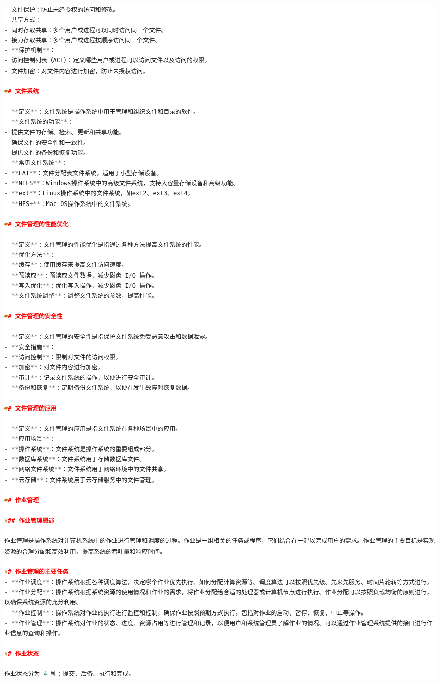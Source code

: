   ```c
- 文件保护：防止未经授权的访问和修改。
- 共享方式：
  - 同时存取共享：多个用户或进程可以同时访问同一个文件。
  - 接力存取共享：多个用户或进程按顺序访问同一个文件。
- **保护机制**：
  - 访问控制列表（ACL）：定义哪些用户或进程可以访问文件以及访问的权限。
  - 文件加密：对文件内容进行加密，防止未授权访问。

## 文件系统

- **定义**：文件系统是操作系统中用于管理和组织文件和目录的软件。
- **文件系统的功能**：
  - 提供文件的存储、检索、更新和共享功能。
  - 确保文件的安全性和一致性。
  - 提供文件的备份和恢复功能。
- **常见文件系统**：
  - **FAT**：文件分配表文件系统，适用于小型存储设备。
  - **NTFS**：Windows操作系统中的高级文件系统，支持大容量存储设备和高级功能。
  - **ext**：Linux操作系统中的文件系统，如ext2、ext3、ext4。
  - **HFS+**：Mac OS操作系统中的文件系统。

## 文件管理的性能优化

- **定义**：文件管理的性能优化是指通过各种方法提高文件系统的性能。
- **优化方法**：
  - **缓存**：使用缓存来提高文件访问速度。
  - **预读取**：预读取文件数据，减少磁盘 I/O 操作。
  - **写入优化**：优化写入操作，减少磁盘 I/O 操作。
  - **文件系统调整**：调整文件系统的参数，提高性能。

## 文件管理的安全性

- **定义**：文件管理的安全性是指保护文件系统免受恶意攻击和数据泄露。
- **安全措施**：
  - **访问控制**：限制对文件的访问权限。
  - **加密**：对文件内容进行加密。
  - **审计**：记录文件系统的操作，以便进行安全审计。
  - **备份和恢复**：定期备份文件系统，以便在发生故障时恢复数据。

## 文件管理的应用

- **定义**：文件管理的应用是指文件系统在各种场景中的应用。
- **应用场景**：
  - **操作系统**：文件系统是操作系统的重要组成部分。
  - **数据库系统**：文件系统用于存储数据库文件。
  - **网络文件系统**：文件系统用于网络环境中的文件共享。
  - **云存储**：文件系统用于云存储服务中的文件管理。

## 作业管理

### 作业管理概述

作业管理是操作系统对计算机系统中的作业进行管理和调度的过程。作业是一组相关的任务或程序，它们结合在一起以完成用户的需求。作业管理的主要目标是实现资源的合理分配和高效利用，提高系统的吞吐量和响应时间。

## 作业管理的主要任务
- **作业调度**：操作系统根据各种调度算法，决定哪个作业优先执行、如何分配计算资源等。调度算法可以按照优先级、先来先服务、时间片轮转等方式进行。
- **作业分配**：操作系统根据系统资源的使用情况和作业的需求，将作业分配给合适的处理器或计算机节点进行执行。作业分配可以按照负载均衡的原则进行，以确保系统资源的充分利用。
- **作业控制**：操作系统对作业的执行进行监控和控制，确保作业按照预期方式执行。包括对作业的启动、暂停、恢复、中止等操作。
- **作业管理**：操作系统对作业的状态、进度、资源占用等进行管理和记录，以便用户和系统管理员了解作业的情况。可以通过作业管理系统提供的接口进行作业信息的查询和操作。

## 作业状态

作业状态分为 4 种：提交、后备、执行和完成。
  ```